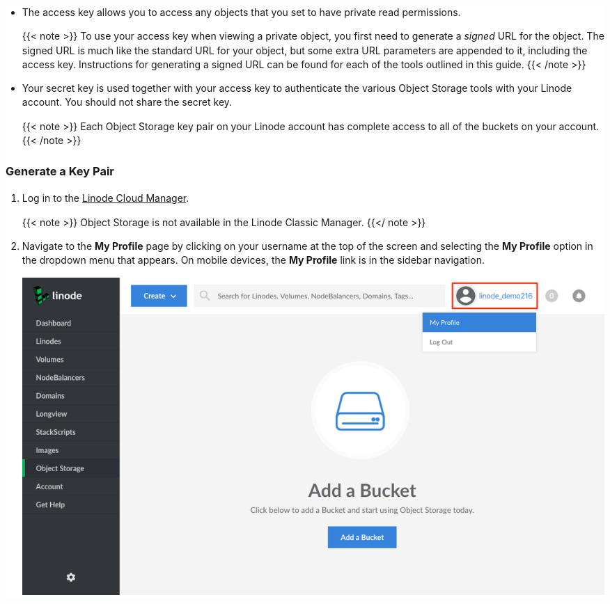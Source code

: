 -   The access key allows you to access any objects that you set to have private read permissions.

    {{< note >}}
To use your access key when viewing a private object, you first need to generate a *signed* URL for the object. The signed URL is much like the standard URL for your object, but some extra URL parameters are appended to it, including the access key. Instructions for generating a signed URL can be found for each of the tools outlined in this guide.
{{< /note >}}

-   Your secret key is used together with your access key to authenticate the various Object Storage tools with your Linode account. You should not share the secret key.

    {{< note >}}
Each Object Storage key pair on your Linode account has complete access to all of the buckets on your account.
{{< /note >}}

### Generate a Key Pair

1.  Log in to the [Linode Cloud Manager](https://cloud.linode.com).

    {{< note >}}
Object Storage is not available in the Linode Classic Manager.
{{</ note >}}

1.  Navigate to the **My Profile** page by clicking on your username at the top of the screen and selecting the **My Profile** option in the dropdown menu that appears. On mobile devices, the **My Profile** link is in the sidebar navigation.

    ![Navigate to the 'My Profile' page by clicking on your username](object-storage-my-profile-link.png)
